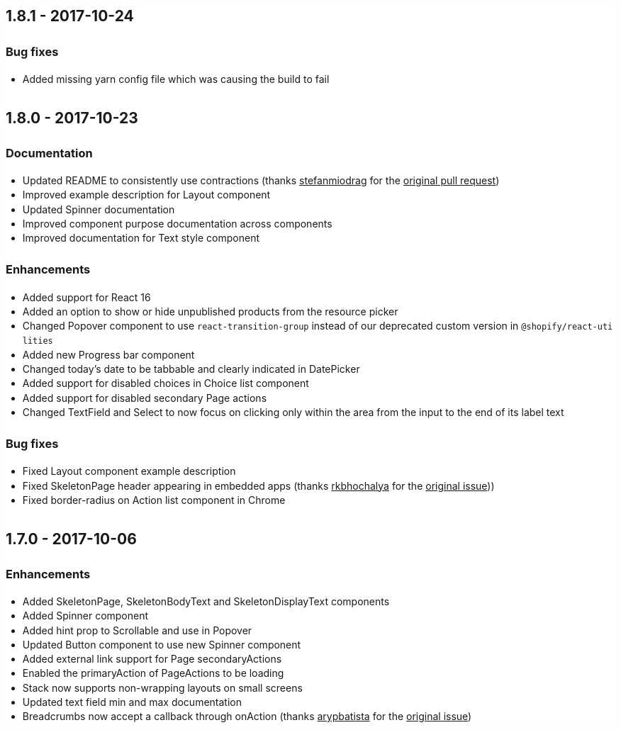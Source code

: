 ## 1.8.1 - 2017-10-24

### Bug fixes

* Added missing yarn config file which was causing the build to fail

## 1.8.0 - 2017-10-23

### Documentation

* Updated README to consistently use contractions (thanks [stefanmiodrag](https://github.com/stefanmiodrag) for the [original pull request](https://github.com/Shopify/polaris/pull/191))
* Improved example description for Layout component
* Updated Spinner documentation
* Improved component purpose documentation across components
* Improved documentation for Text style component

### Enhancements

* Added support for React 16
* Added an option to show or hide unpublished products from the resource picker
* Changed Popover component to use `react-transition-group` instead of our deprecated custom version in `@shopify/react-utilities`
* Added new Progress bar component
* Changed today’s date to be tabbable and clearly indicated in DatePicker
* Added support for disabled choices in Choice list component
* Added support for disabled secondary Page actions
* Changed TextField and Select to now focus on clicking only within the area from the input to the end of its label text

### Bug fixes

* Fixed Layout component example description
* Fixed SkeletonPage header appearing in embedded apps (thanks [rkbhochalya](https://github.com/rkbhochalya) for the [original issue](https://github.com/Shopify/polaris/issues/202)))
* Fixed border-radius on Action list component in Chrome

## 1.7.0 - 2017-10-06

### Enhancements

* Added SkeletonPage, SkeletonBodyText and SkeletonDisplayText components
* Added Spinner component
* Added hint prop to Scrollable and use in Popover
* Updated Button component to use new Spinner component
* Added external link support for Page secondaryActions
* Enabled the primaryAction of PageActions to be loading
* Stack now supports non-wrapping layouts on small screens
* Updated text field min and max documentation
* Breadcrumbs now accept a callback through onAction (thanks [arypbatista](https://github.com/arypbatista) for the [original issue](https://github.com/Shopify/polaris/issues/188))
